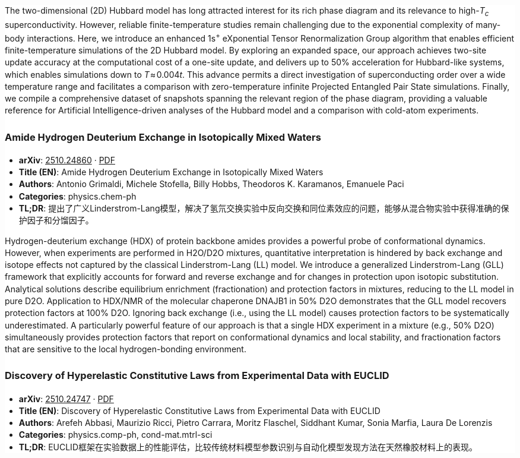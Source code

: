 The two-dimensional (2D) Hubbard model has long attracted interest for its
rich phase diagram and its relevance to high-$T_c$ superconductivity. However,
reliable finite-temperature studies remain challenging due to the exponential
complexity of many-body interactions. Here, we introduce an enhanced
$1\text{s}^+$ eXponential Tensor Renormalization Group algorithm that enables
efficient finite-temperature simulations of the 2D Hubbard model. By exploring
an expanded space, our approach achieves two-site update accuracy at the
computational cost of a one-site update, and delivers up to 50% acceleration
for Hubbard-like systems, which enables simulations down to
$T\!\approx\!0.004t$. This advance permits a direct investigation of
superconducting order over a wide temperature range and facilitates a
comparison with zero-temperature infinite Projected Entangled Pair State
simulations. Finally, we compile a comprehensive dataset of snapshots spanning
the relevant region of the phase diagram, providing a valuable reference for
Artificial Intelligence-driven analyses of the Hubbard model and a comparison
with cold-atom experiments.

### Amide Hydrogen Deuterium Exchange in Isotopically Mixed Waters
- **arXiv**: [2510.24860](https://arxiv.org/abs/2510.24860)  ·  [PDF](https://arxiv.org/pdf/2510.24860.pdf)
- **Title (EN)**: Amide Hydrogen Deuterium Exchange in Isotopically Mixed Waters
- **Authors**: Antonio Grimaldi, Michele Stofella, Billy Hobbs, Theodoros K. Karamanos, Emanuele Paci
- **Categories**: physics.chem-ph
- **TL;DR**: 提出了广义Linderstrom-Lang模型，解决了氢氘交换实验中反向交换和同位素效应的问题，能够从混合物实验中获得准确的保护因子和分馏因子。

Hydrogen-deuterium exchange (HDX) of protein backbone amides provides a
powerful probe of conformational dynamics. However, when experiments are
performed in H2O/D2O mixtures, quantitative interpretation is hindered by back
exchange and isotope effects not captured by the classical Linderstrom-Lang
(LL) model. We introduce a generalized Linderstrom-Lang (GLL) framework that
explicitly accounts for forward and reverse exchange and for changes in
protection upon isotopic substitution. Analytical solutions describe
equilibrium enrichment (fractionation) and protection factors in mixtures,
reducing to the LL model in pure D2O. Application to HDX/NMR of the molecular
chaperone DNAJB1 in 50% D2O demonstrates that the GLL model recovers protection
factors at 100% D2O. Ignoring back exchange (i.e., using the LL model) causes
protection factors to be systematically underestimated. A particularly powerful
feature of our approach is that a single HDX experiment in a mixture (e.g., 50%
D2O) simultaneously provides protection factors that report on conformational
dynamics and local stability, and fractionation factors that are sensitive to
the local hydrogen-bonding environment.

### Discovery of Hyperelastic Constitutive Laws from Experimental Data with EUCLID
- **arXiv**: [2510.24747](https://arxiv.org/abs/2510.24747)  ·  [PDF](https://arxiv.org/pdf/2510.24747.pdf)
- **Title (EN)**: Discovery of Hyperelastic Constitutive Laws from Experimental Data with EUCLID
- **Authors**: Arefeh Abbasi, Maurizio Ricci, Pietro Carrara, Moritz Flaschel, Siddhant Kumar, Sonia Marfia, Laura De Lorenzis
- **Categories**: physics.comp-ph, cond-mat.mtrl-sci
- **TL;DR**: EUCLID框架在实验数据上的性能评估，比较传统材料模型参数识别与自动化模型发现方法在天然橡胶材料上的表现。
